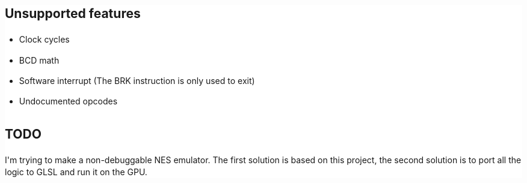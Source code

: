 
## Unsupported features

* Clock cycles

* BCD math

* Software interrupt (The BRK instruction is only used to exit)

* Undocumented opcodes


## TODO

I'm trying to make a non-debuggable NES emulator. The first solution is based on this project, the second solution is to port all the logic to GLSL and run it on the GPU.

